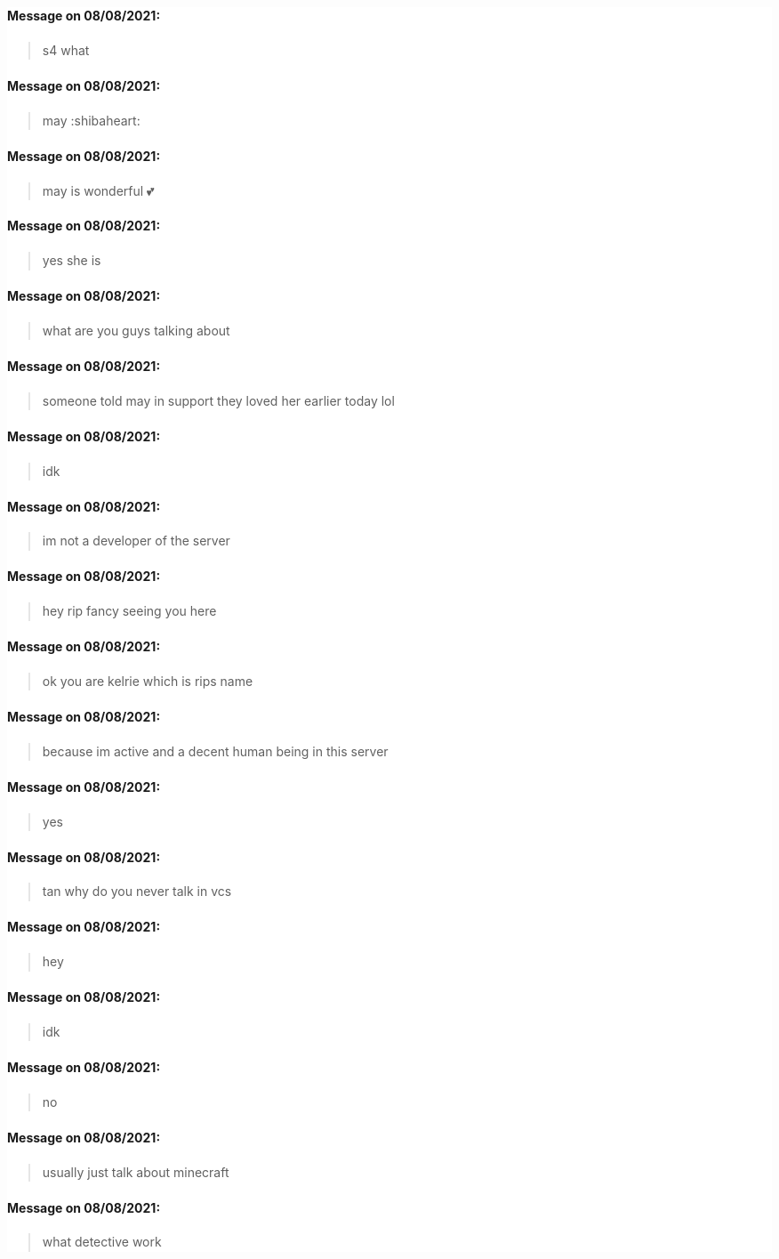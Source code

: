 #### Message on 08/08/2021:
> s4 what

#### Message on 08/08/2021:
> may :shibaheart:

#### Message on 08/08/2021:
> may is wonderful 💕

#### Message on 08/08/2021:
> yes she is

#### Message on 08/08/2021:
> what are you guys talking about

#### Message on 08/08/2021:
> someone told may in support they loved her earlier today lol

#### Message on 08/08/2021:
> idk

#### Message on 08/08/2021:
> im not a developer of the server

#### Message on 08/08/2021:
> hey rip fancy seeing you here

#### Message on 08/08/2021:
> ok you are kelrie which is rips name

#### Message on 08/08/2021:
> because im active and a decent human being in this server

#### Message on 08/08/2021:
> yes

#### Message on 08/08/2021:
> tan why do you never talk in vcs

#### Message on 08/08/2021:
> hey

#### Message on 08/08/2021:
> idk

#### Message on 08/08/2021:
> no

#### Message on 08/08/2021:
> usually just talk about minecraft

#### Message on 08/08/2021:
> what detective work
